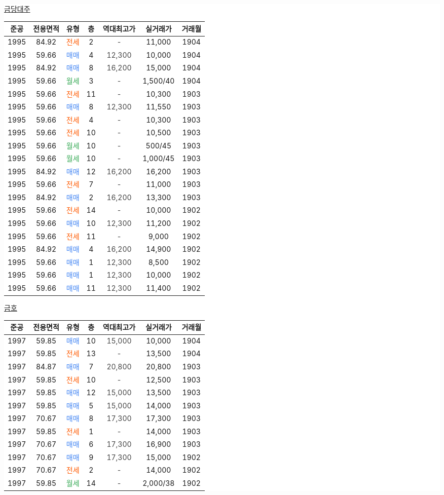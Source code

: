 [금당대주](https://search.naver.com/search.naver?query=%EC%A0%84%EB%9D%BC%EB%82%A8%EB%8F%84+%EC%88%9C%EC%B2%9C%EC%8B%9C+%EC%A1%B0%EB%A1%80%EB%8F%99+%EA%B8%88%EB%8B%B9%EB%8C%80%EC%A3%BC)

|준공|전용면적|유형|층|역대최고가|실거래가|거래월|
|:---:|:---:|:---:|:---:|:---:|:---:|:---:|
|1995|84.92|<span style="color:#ff5a00">전세</span>|2|<span style="color:#444444">-</span>|11,000|1904|
|1995|59.66|<span style="color:#4285f3">매매</span>|4|<span style="color:#444444">12,300</span>|10,000|1904|
|1995|84.92|<span style="color:#4285f3">매매</span>|8|<span style="color:#444444">16,200</span>|15,000|1904|
|1995|59.66|<span style="color:#34a853">월세</span>|3|<span style="color:#444444">-</span>|1,500/40|1904|
|1995|59.66|<span style="color:#ff5a00">전세</span>|11|<span style="color:#444444">-</span>|10,300|1903|
|1995|59.66|<span style="color:#4285f3">매매</span>|8|<span style="color:#444444">12,300</span>|11,550|1903|
|1995|59.66|<span style="color:#ff5a00">전세</span>|4|<span style="color:#444444">-</span>|10,300|1903|
|1995|59.66|<span style="color:#ff5a00">전세</span>|10|<span style="color:#444444">-</span>|10,500|1903|
|1995|59.66|<span style="color:#34a853">월세</span>|10|<span style="color:#444444">-</span>|500/45|1903|
|1995|59.66|<span style="color:#34a853">월세</span>|10|<span style="color:#444444">-</span>|1,000/45|1903|
|1995|84.92|<span style="color:#4285f3">매매</span>|12|<span style="color:#444444">16,200</span>|16,200|1903|
|1995|59.66|<span style="color:#ff5a00">전세</span>|7|<span style="color:#444444">-</span>|11,000|1903|
|1995|84.92|<span style="color:#4285f3">매매</span>|2|<span style="color:#444444">16,200</span>|13,300|1903|
|1995|59.66|<span style="color:#ff5a00">전세</span>|14|<span style="color:#444444">-</span>|10,000|1902|
|1995|59.66|<span style="color:#4285f3">매매</span>|10|<span style="color:#444444">12,300</span>|11,200|1902|
|1995|59.66|<span style="color:#ff5a00">전세</span>|11|<span style="color:#444444">-</span>|9,000|1902|
|1995|84.92|<span style="color:#4285f3">매매</span>|4|<span style="color:#444444">16,200</span>|14,900|1902|
|1995|59.66|<span style="color:#4285f3">매매</span>|1|<span style="color:#444444">12,300</span>|8,500|1902|
|1995|59.66|<span style="color:#4285f3">매매</span>|1|<span style="color:#444444">12,300</span>|10,000|1902|
|1995|59.66|<span style="color:#4285f3">매매</span>|11|<span style="color:#444444">12,300</span>|11,400|1902|

[금호](https://search.naver.com/search.naver?query=%EC%A0%84%EB%9D%BC%EB%82%A8%EB%8F%84+%EC%88%9C%EC%B2%9C%EC%8B%9C+%EC%A1%B0%EB%A1%80%EB%8F%99+%EA%B8%88%ED%98%B8)

|준공|전용면적|유형|층|역대최고가|실거래가|거래월|
|:---:|:---:|:---:|:---:|:---:|:---:|:---:|
|1997|59.85|<span style="color:#4285f3">매매</span>|10|<span style="color:#444444">15,000</span>|10,000|1904|
|1997|59.85|<span style="color:#ff5a00">전세</span>|13|<span style="color:#444444">-</span>|13,500|1904|
|1997|84.87|<span style="color:#4285f3">매매</span>|7|<span style="color:#444444">20,800</span>|20,800|1903|
|1997|59.85|<span style="color:#ff5a00">전세</span>|10|<span style="color:#444444">-</span>|12,500|1903|
|1997|59.85|<span style="color:#4285f3">매매</span>|12|<span style="color:#444444">15,000</span>|13,500|1903|
|1997|59.85|<span style="color:#4285f3">매매</span>|5|<span style="color:#444444">15,000</span>|14,000|1903|
|1997|70.67|<span style="color:#4285f3">매매</span>|8|<span style="color:#444444">17,300</span>|17,300|1903|
|1997|59.85|<span style="color:#ff5a00">전세</span>|1|<span style="color:#444444">-</span>|14,000|1903|
|1997|70.67|<span style="color:#4285f3">매매</span>|6|<span style="color:#444444">17,300</span>|16,900|1903|
|1997|70.67|<span style="color:#4285f3">매매</span>|9|<span style="color:#444444">17,300</span>|15,000|1902|
|1997|70.67|<span style="color:#ff5a00">전세</span>|2|<span style="color:#444444">-</span>|14,000|1902|
|1997|59.85|<span style="color:#34a853">월세</span>|14|<span style="color:#444444">-</span>|2,000/38|1902|